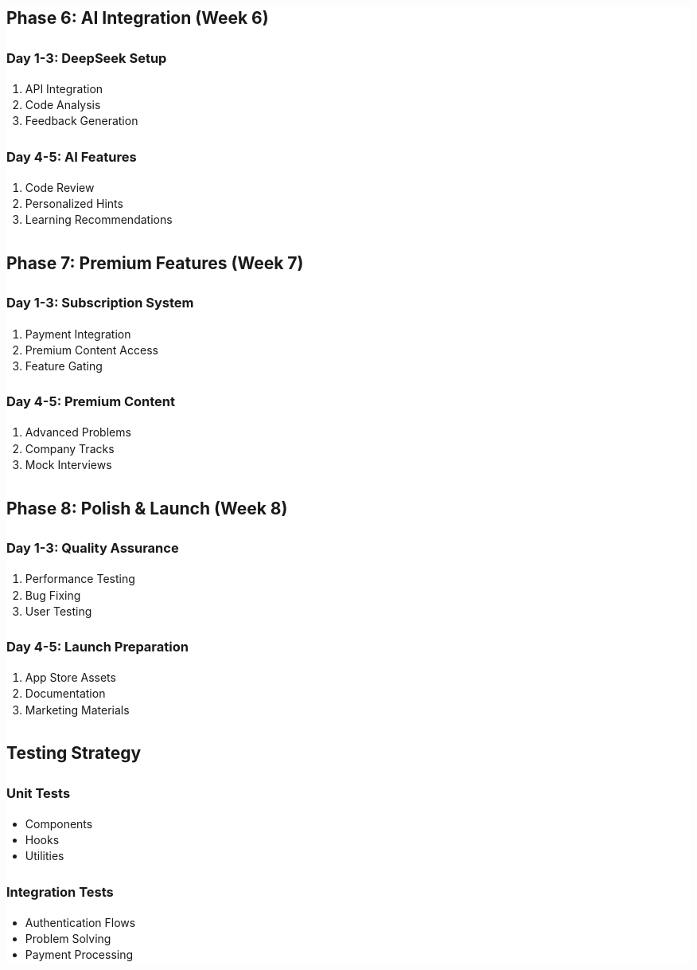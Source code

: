 ## Phase 6: AI Integration (Week 6)

### Day 1-3: DeepSeek Setup
1. API Integration
2. Code Analysis
3. Feedback Generation

### Day 4-5: AI Features
1. Code Review
2. Personalized Hints
3. Learning Recommendations

## Phase 7: Premium Features (Week 7)

### Day 1-3: Subscription System
1. Payment Integration
2. Premium Content Access
3. Feature Gating

### Day 4-5: Premium Content
1. Advanced Problems
2. Company Tracks
3. Mock Interviews

## Phase 8: Polish & Launch (Week 8)

### Day 1-3: Quality Assurance
1. Performance Testing
2. Bug Fixing
3. User Testing

### Day 4-5: Launch Preparation
1. App Store Assets
2. Documentation
3. Marketing Materials

## Testing Strategy

### Unit Tests
- Components
- Hooks
- Utilities

### Integration Tests
- Authentication Flows
- Problem Solving
- Payment Processing
